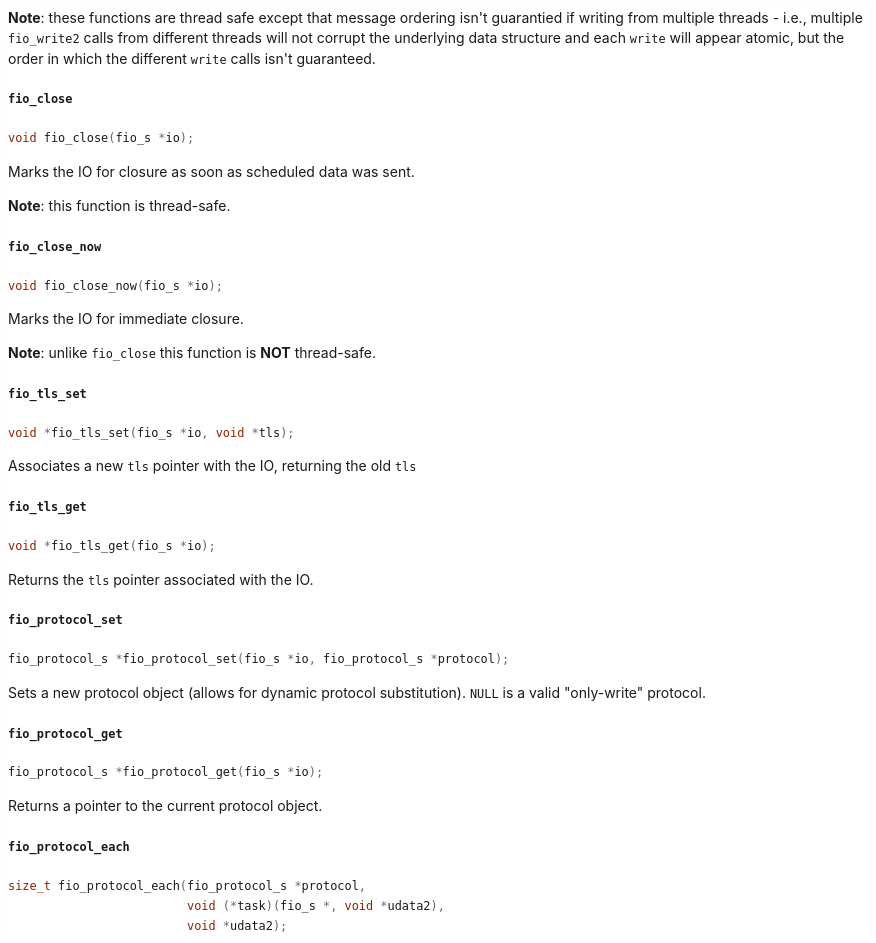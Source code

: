 **Note**: these functions are thread safe except that message ordering isn't guarantied if writing from multiple threads - i.e., multiple `fio_write2` calls from different threads will not corrupt the underlying data structure and each `write` will appear atomic, but the order in which the different `write` calls isn't guaranteed.

#### `fio_close`

```c
void fio_close(fio_s *io);
```

Marks the IO for closure as soon as scheduled data was sent.

**Note**: this function is thread-safe.

#### `fio_close_now`

```c
void fio_close_now(fio_s *io);
```

Marks the IO for immediate closure.

**Note**: unlike `fio_close` this function is **NOT** thread-safe.

#### `fio_tls_set`

```c
void *fio_tls_set(fio_s *io, void *tls);
```

Associates a new `tls` pointer with the IO, returning the old `tls`

#### `fio_tls_get`

```c
void *fio_tls_get(fio_s *io);
```

Returns the `tls` pointer associated with the IO.

#### `fio_protocol_set`

```c
fio_protocol_s *fio_protocol_set(fio_s *io, fio_protocol_s *protocol);
```

Sets a new protocol object (allows for dynamic protocol substitution). `NULL` is a valid "only-write" protocol.

#### `fio_protocol_get`

```c
fio_protocol_s *fio_protocol_get(fio_s *io);
```

Returns a pointer to the current protocol object.

#### `fio_protocol_each`

```c
size_t fio_protocol_each(fio_protocol_s *protocol,
                         void (*task)(fio_s *, void *udata2),
                         void *udata2);
```
